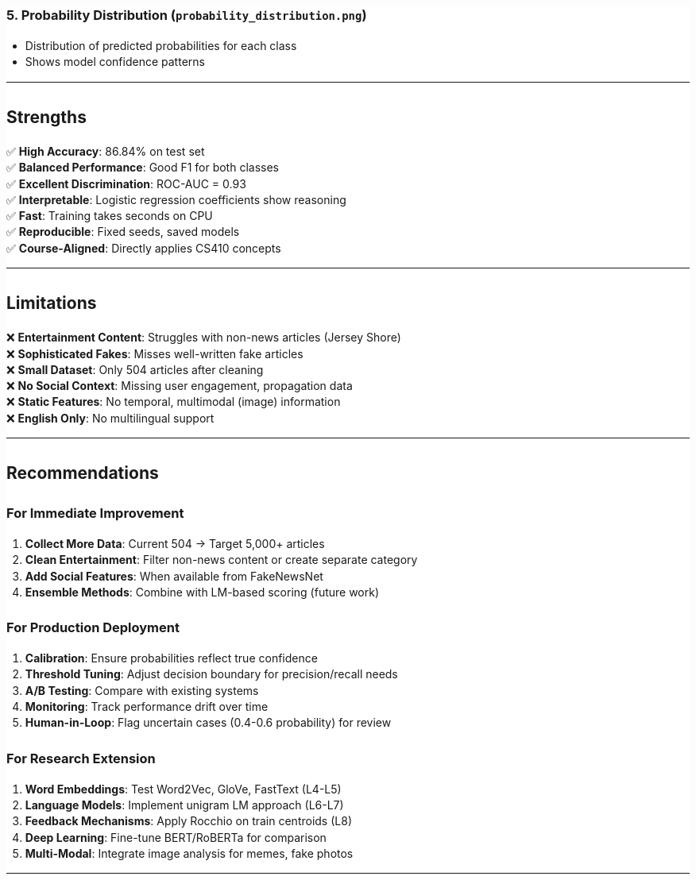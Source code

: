 ### 5. Probability Distribution (`probability_distribution.png`)
- Distribution of predicted probabilities for each class
- Shows model confidence patterns

---

## Strengths

✅ **High Accuracy**: 86.84% on test set  
✅ **Balanced Performance**: Good F1 for both classes  
✅ **Excellent Discrimination**: ROC-AUC = 0.93  
✅ **Interpretable**: Logistic regression coefficients show reasoning  
✅ **Fast**: Training takes seconds on CPU  
✅ **Reproducible**: Fixed seeds, saved models  
✅ **Course-Aligned**: Directly applies CS410 concepts  

---

## Limitations

❌ **Entertainment Content**: Struggles with non-news articles (Jersey Shore)  
❌ **Sophisticated Fakes**: Misses well-written fake articles  
❌ **Small Dataset**: Only 504 articles after cleaning  
❌ **No Social Context**: Missing user engagement, propagation data  
❌ **Static Features**: No temporal, multimodal (image) information  
❌ **English Only**: No multilingual support  

---

## Recommendations

### For Immediate Improvement
1. **Collect More Data**: Current 504 → Target 5,000+ articles
2. **Clean Entertainment**: Filter non-news content or create separate category
3. **Add Social Features**: When available from FakeNewsNet
4. **Ensemble Methods**: Combine with LM-based scoring (future work)

### For Production Deployment
1. **Calibration**: Ensure probabilities reflect true confidence
2. **Threshold Tuning**: Adjust decision boundary for precision/recall needs
3. **A/B Testing**: Compare with existing systems
4. **Monitoring**: Track performance drift over time
5. **Human-in-Loop**: Flag uncertain cases (0.4-0.6 probability) for review

### For Research Extension
1. **Word Embeddings**: Test Word2Vec, GloVe, FastText (L4-L5)
2. **Language Models**: Implement unigram LM approach (L6-L7)
3. **Feedback Mechanisms**: Apply Rocchio on train centroids (L8)
4. **Deep Learning**: Fine-tune BERT/RoBERTa for comparison
5. **Multi-Modal**: Integrate image analysis for memes, fake photos

---